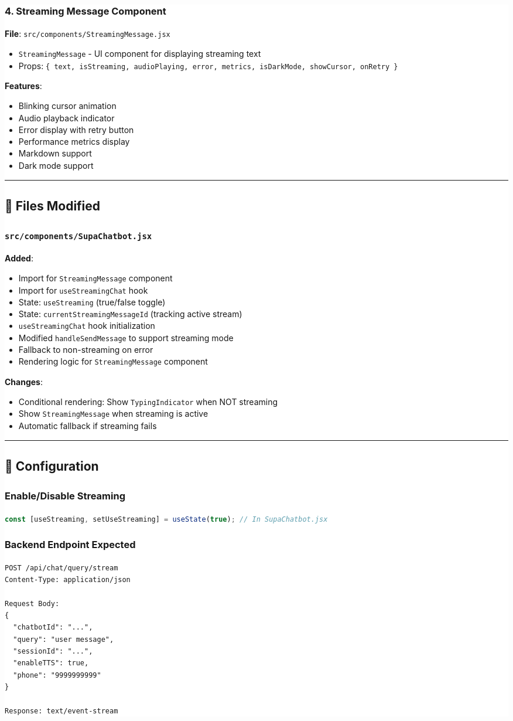 ### 4. **Streaming Message Component**
**File**: `src/components/StreamingMessage.jsx`

- `StreamingMessage` - UI component for displaying streaming text
- Props: `{ text, isStreaming, audioPlaying, error, metrics, isDarkMode, showCursor, onRetry }`

**Features**:
- Blinking cursor animation
- Audio playback indicator
- Error display with retry button
- Performance metrics display
- Markdown support
- Dark mode support

---

## 📝 Files Modified

### `src/components/SupaChatbot.jsx`

**Added**:
- Import for `StreamingMessage` component
- Import for `useStreamingChat` hook
- State: `useStreaming` (true/false toggle)
- State: `currentStreamingMessageId` (tracking active stream)
- `useStreamingChat` hook initialization
- Modified `handleSendMessage` to support streaming mode
- Fallback to non-streaming on error
- Rendering logic for `StreamingMessage` component

**Changes**:
- Conditional rendering: Show `TypingIndicator` when NOT streaming
- Show `StreamingMessage` when streaming is active
- Automatic fallback if streaming fails

---

## 🔧 Configuration

### Enable/Disable Streaming
```javascript
const [useStreaming, setUseStreaming] = useState(true); // In SupaChatbot.jsx
```

### Backend Endpoint Expected
```
POST /api/chat/query/stream
Content-Type: application/json

Request Body:
{
  "chatbotId": "...",
  "query": "user message",
  "sessionId": "...",
  "enableTTS": true,
  "phone": "9999999999"
}

Response: text/event-stream
```
